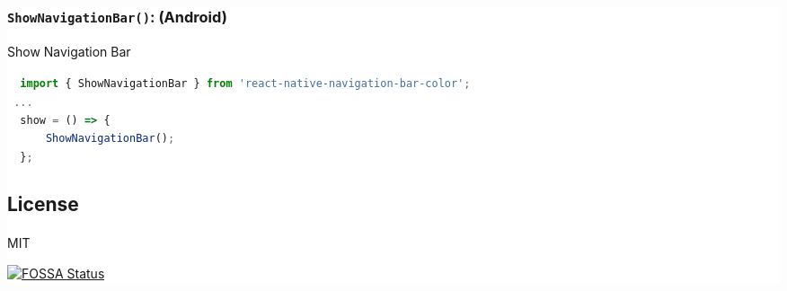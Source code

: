 ### `ShowNavigationBar()`: (Android)
Show Navigation Bar

```javascript
  import { ShowNavigationBar } from 'react-native-navigation-bar-color';
 ...
  show = () => {
      ShowNavigationBar();
  };
```

## License

MIT


[![FOSSA Status](https://app.fossa.io/api/projects/git%2Bgithub.com%2Fthebylito%2Freact-native-navigation-bar-color.svg?type=large)](https://app.fossa.io/projects/git%2Bgithub.com%2Fthebylito%2Freact-native-navigation-bar-color?ref=badge_large)
